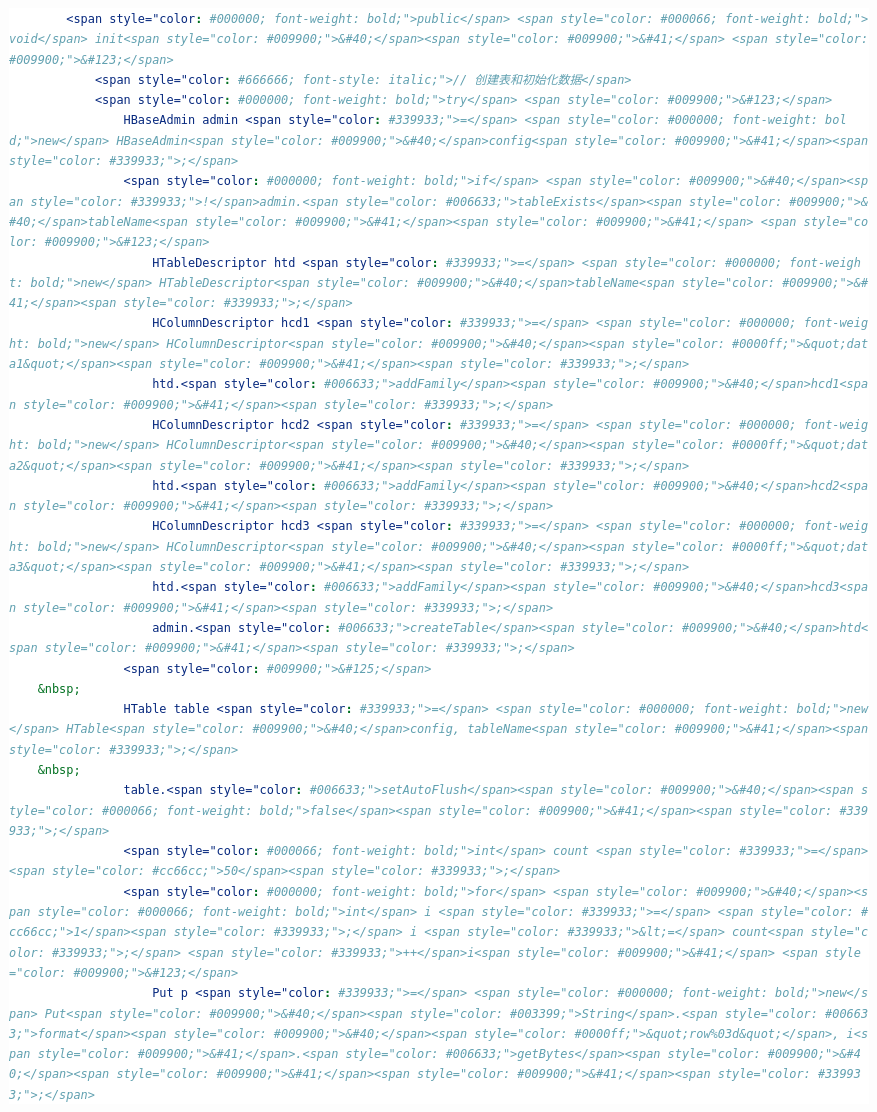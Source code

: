 ```yaml
    	<span style="color: #000000; font-weight: bold;">public</span> <span style="color: #000066; font-weight: bold;">void</span> init<span style="color: #009900;">&#40;</span><span style="color: #009900;">&#41;</span> <span style="color: #009900;">&#123;</span>
    		<span style="color: #666666; font-style: italic;">// 创建表和初始化数据</span>
    		<span style="color: #000000; font-weight: bold;">try</span> <span style="color: #009900;">&#123;</span>
    			HBaseAdmin admin <span style="color: #339933;">=</span> <span style="color: #000000; font-weight: bold;">new</span> HBaseAdmin<span style="color: #009900;">&#40;</span>config<span style="color: #009900;">&#41;</span><span style="color: #339933;">;</span>
    			<span style="color: #000000; font-weight: bold;">if</span> <span style="color: #009900;">&#40;</span><span style="color: #339933;">!</span>admin.<span style="color: #006633;">tableExists</span><span style="color: #009900;">&#40;</span>tableName<span style="color: #009900;">&#41;</span><span style="color: #009900;">&#41;</span> <span style="color: #009900;">&#123;</span>
    				HTableDescriptor htd <span style="color: #339933;">=</span> <span style="color: #000000; font-weight: bold;">new</span> HTableDescriptor<span style="color: #009900;">&#40;</span>tableName<span style="color: #009900;">&#41;</span><span style="color: #339933;">;</span>
    				HColumnDescriptor hcd1 <span style="color: #339933;">=</span> <span style="color: #000000; font-weight: bold;">new</span> HColumnDescriptor<span style="color: #009900;">&#40;</span><span style="color: #0000ff;">&quot;data1&quot;</span><span style="color: #009900;">&#41;</span><span style="color: #339933;">;</span>
    				htd.<span style="color: #006633;">addFamily</span><span style="color: #009900;">&#40;</span>hcd1<span style="color: #009900;">&#41;</span><span style="color: #339933;">;</span>
    				HColumnDescriptor hcd2 <span style="color: #339933;">=</span> <span style="color: #000000; font-weight: bold;">new</span> HColumnDescriptor<span style="color: #009900;">&#40;</span><span style="color: #0000ff;">&quot;data2&quot;</span><span style="color: #009900;">&#41;</span><span style="color: #339933;">;</span>
    				htd.<span style="color: #006633;">addFamily</span><span style="color: #009900;">&#40;</span>hcd2<span style="color: #009900;">&#41;</span><span style="color: #339933;">;</span>
    				HColumnDescriptor hcd3 <span style="color: #339933;">=</span> <span style="color: #000000; font-weight: bold;">new</span> HColumnDescriptor<span style="color: #009900;">&#40;</span><span style="color: #0000ff;">&quot;data3&quot;</span><span style="color: #009900;">&#41;</span><span style="color: #339933;">;</span>
    				htd.<span style="color: #006633;">addFamily</span><span style="color: #009900;">&#40;</span>hcd3<span style="color: #009900;">&#41;</span><span style="color: #339933;">;</span>
    				admin.<span style="color: #006633;">createTable</span><span style="color: #009900;">&#40;</span>htd<span style="color: #009900;">&#41;</span><span style="color: #339933;">;</span>
    			<span style="color: #009900;">&#125;</span>
    &nbsp;
    			HTable table <span style="color: #339933;">=</span> <span style="color: #000000; font-weight: bold;">new</span> HTable<span style="color: #009900;">&#40;</span>config, tableName<span style="color: #009900;">&#41;</span><span style="color: #339933;">;</span>
    &nbsp;
    			table.<span style="color: #006633;">setAutoFlush</span><span style="color: #009900;">&#40;</span><span style="color: #000066; font-weight: bold;">false</span><span style="color: #009900;">&#41;</span><span style="color: #339933;">;</span>
    			<span style="color: #000066; font-weight: bold;">int</span> count <span style="color: #339933;">=</span> <span style="color: #cc66cc;">50</span><span style="color: #339933;">;</span>
    			<span style="color: #000000; font-weight: bold;">for</span> <span style="color: #009900;">&#40;</span><span style="color: #000066; font-weight: bold;">int</span> i <span style="color: #339933;">=</span> <span style="color: #cc66cc;">1</span><span style="color: #339933;">;</span> i <span style="color: #339933;">&lt;=</span> count<span style="color: #339933;">;</span> <span style="color: #339933;">++</span>i<span style="color: #009900;">&#41;</span> <span style="color: #009900;">&#123;</span>
    				Put p <span style="color: #339933;">=</span> <span style="color: #000000; font-weight: bold;">new</span> Put<span style="color: #009900;">&#40;</span><span style="color: #003399;">String</span>.<span style="color: #006633;">format</span><span style="color: #009900;">&#40;</span><span style="color: #0000ff;">&quot;row%03d&quot;</span>, i<span style="color: #009900;">&#41;</span>.<span style="color: #006633;">getBytes</span><span style="color: #009900;">&#40;</span><span style="color: #009900;">&#41;</span><span style="color: #009900;">&#41;</span><span style="color: #339933;">;</span>
```